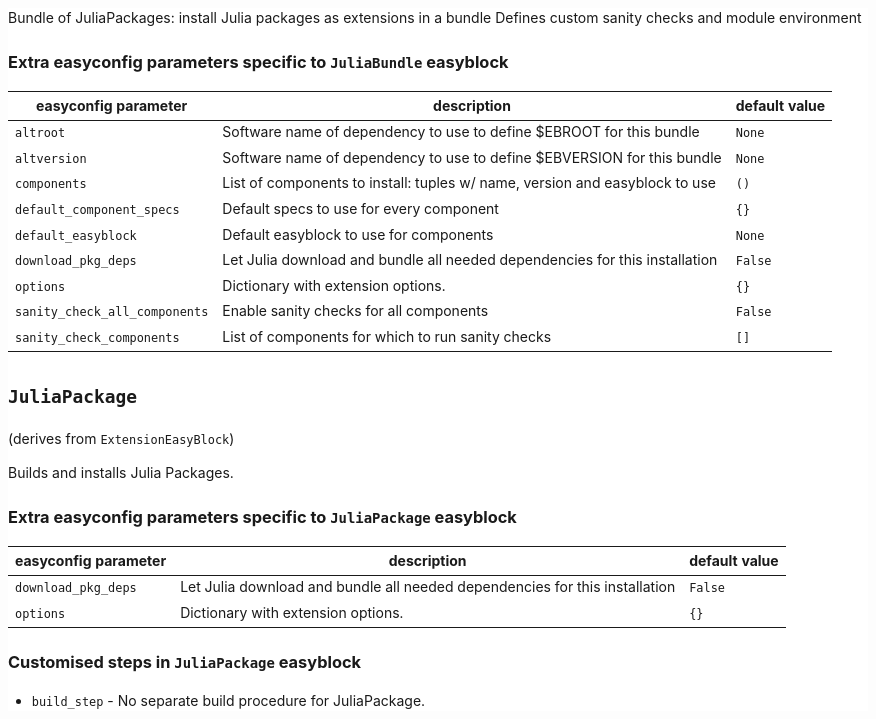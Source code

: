 
Bundle of JuliaPackages: install Julia packages as extensions in a bundle
Defines custom sanity checks and module environment


### Extra easyconfig parameters specific to ``JuliaBundle`` easyblock

easyconfig parameter           |description                                                                |default value
-------------------------------|---------------------------------------------------------------------------|-------------
``altroot``                    |Software name of dependency to use to define $EBROOT for this bundle       |``None``
``altversion``                 |Software name of dependency to use to define $EBVERSION for this bundle    |``None``
``components``                 |List of components to install: tuples w/ name, version and easyblock to use|``()``
``default_component_specs``    |Default specs to use for every component                                   |``{}``
``default_easyblock``          |Default easyblock to use for components                                    |``None``
``download_pkg_deps``          |Let Julia download and bundle all needed dependencies for this installation|``False``
``options``                    |Dictionary with extension options.                                         |``{}``
``sanity_check_all_components``|Enable sanity checks for all components                                    |``False``
``sanity_check_components``    |List of components for which to run sanity checks                          |``[]``

## ``JuliaPackage``

(derives from ``ExtensionEasyBlock``)

Builds and installs Julia Packages.

### Extra easyconfig parameters specific to ``JuliaPackage`` easyblock

easyconfig parameter |description                                                                |default value
---------------------|---------------------------------------------------------------------------|-------------
``download_pkg_deps``|Let Julia download and bundle all needed dependencies for this installation|``False``
``options``          |Dictionary with extension options.                                         |``{}``

### Customised steps in ``JuliaPackage`` easyblock

* ``build_step`` - No separate build procedure for JuliaPackage.
